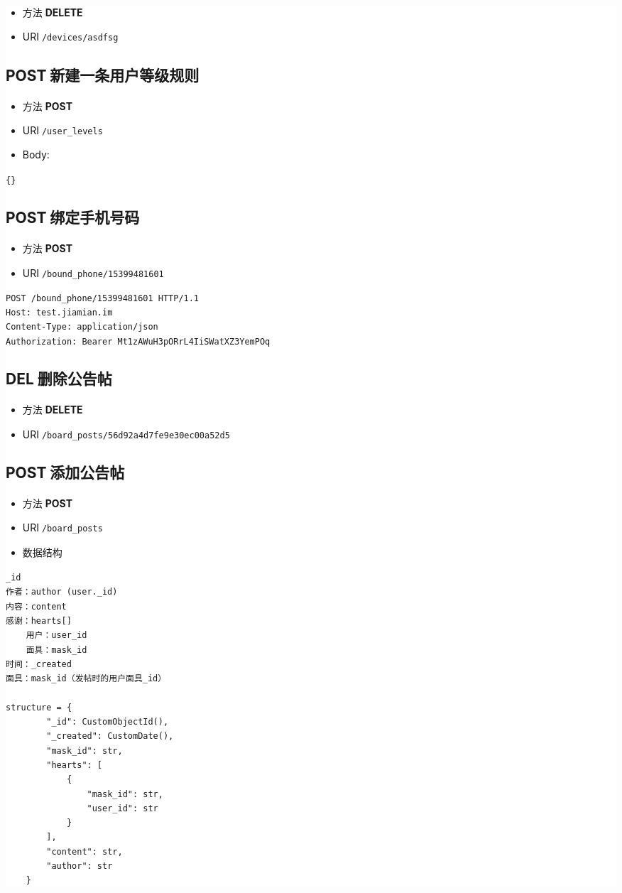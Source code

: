 - 方法 **DELETE**

- URI `/devices/asdfsg`

## POST 新建一条用户等级规则

- 方法 **POST**

- URI `/user_levels`

- Body: 

```
{}

```

## POST 绑定手机号码

- 方法 **POST**

- URI `/bound_phone/15399481601`

```
POST /bound_phone/15399481601 HTTP/1.1
Host: test.jiamian.im
Content-Type: application/json
Authorization: Bearer Mt1zAWuH3pORrL4IiSWatXZ3YemPOq

```

## DEL 删除公告帖

- 方法 **DELETE**

- URI `/board_posts/56d92a4d7fe9e30ec00a52d5`

## POST 添加公告帖

- 方法 **POST**

- URI `/board_posts`

- 数据结构

```
_id
作者：author (user._id)
内容：content
感谢：hearts[]
    用户：user_id
    面具：mask_id
时间：_created
面具：mask_id（发帖时的用户面具_id）

structure = {
        "_id": CustomObjectId(),
        "_created": CustomDate(),
        "mask_id": str,
        "hearts": [
            {
                "mask_id": str,
                "user_id": str
            }
        ],
        "content": str,
        "author": str
    }
```